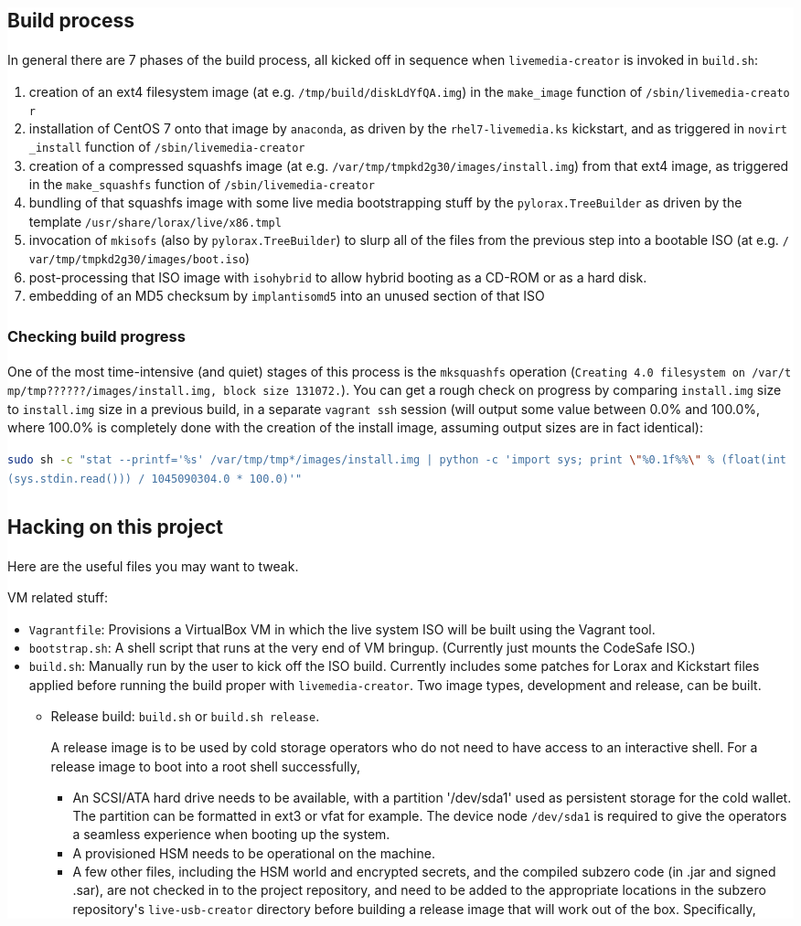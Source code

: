 ## Build process

In general there are 7 phases of the build process, all kicked off in sequence when `livemedia-creator` is invoked in `build.sh`:

1. creation of an ext4 filesystem image (at e.g. `/tmp/build/diskLdYfQA.img`) in the `make_image` function of `/sbin/livemedia-creator`
2. installation of CentOS 7 onto that image by `anaconda`, as driven by the `rhel7-livemedia.ks` kickstart, and as triggered in `novirt_install` function of `/sbin/livemedia-creator`
3. creation of a compressed squashfs image (at e.g. `/var/tmp/tmpkd2g30/images/install.img`) from that ext4 image, as triggered in the `make_squashfs` function of `/sbin/livemedia-creator`
4. bundling of that squashfs image with some live media bootstrapping stuff by the `pylorax.TreeBuilder` as driven by the template `/usr/share/lorax/live/x86.tmpl`
5. invocation of `mkisofs` (also by `pylorax.TreeBuilder`) to slurp all of the files from the previous step into a bootable ISO (at e.g. `/var/tmp/tmpkd2g30/images/boot.iso`)
6. post-processing that ISO image with `isohybrid` to allow hybrid booting as a CD-ROM or as a hard disk.
7. embedding of an MD5 checksum by `implantisomd5` into an unused section of that ISO

### Checking build progress

One of the most time-intensive (and quiet) stages of this process is the `mksquashfs` operation (`Creating 4.0 filesystem on /var/tmp/tmp??????/images/install.img, block size 131072.`). You can get a rough check on progress by comparing `install.img` size to `install.img` size in a previous build, in a separate `vagrant ssh` session (will output some value between 0.0% and 100.0%, where 100.0% is completely done with the creation of the install image, assuming output sizes are in fact identical):

```bash
sudo sh -c "stat --printf='%s' /var/tmp/tmp*/images/install.img | python -c 'import sys; print \"%0.1f%%\" % (float(int(sys.stdin.read())) / 1045090304.0 * 100.0)'"
```

## Hacking on this project

Here are the useful files you may want to tweak.

VM related stuff:

* `Vagrantfile`: Provisions a VirtualBox VM in which the live system ISO will be built using the Vagrant tool.
* `bootstrap.sh`: A shell script that runs at the very end of VM bringup. (Currently just mounts the CodeSafe ISO.)
* `build.sh`: Manually run by the user to kick off the ISO build. Currently includes some patches for Lorax and Kickstart files applied before running the build proper with `livemedia-creator`. Two image types, development and release, can be built.
  * Release build: `build.sh` or `build.sh release`.

    A release image is to be used by cold storage operators who do not need
    to have access to an interactive shell. For a release image to boot into
    a root shell successfully,
    * An SCSI/ATA hard drive needs to be available, with a partition
    '/dev/sda1' used as persistent storage for the cold
    wallet. The partition can be formatted in ext3 or vfat for example. The
    device node `/dev/sda1` is required to give the operators a seamless
    experience when booting up the system.
    * A provisioned HSM needs to be operational on the machine.
    * A few other files, including the HSM world and encrypted secrets, and
    the compiled subzero code (in .jar and signed .sar), are not checked in
    to the project repository, and need to be added to the appropriate
    locations in the subzero repository's `live-usb-creator` directory before
    building a release image that will work out of the box. Specifically,
